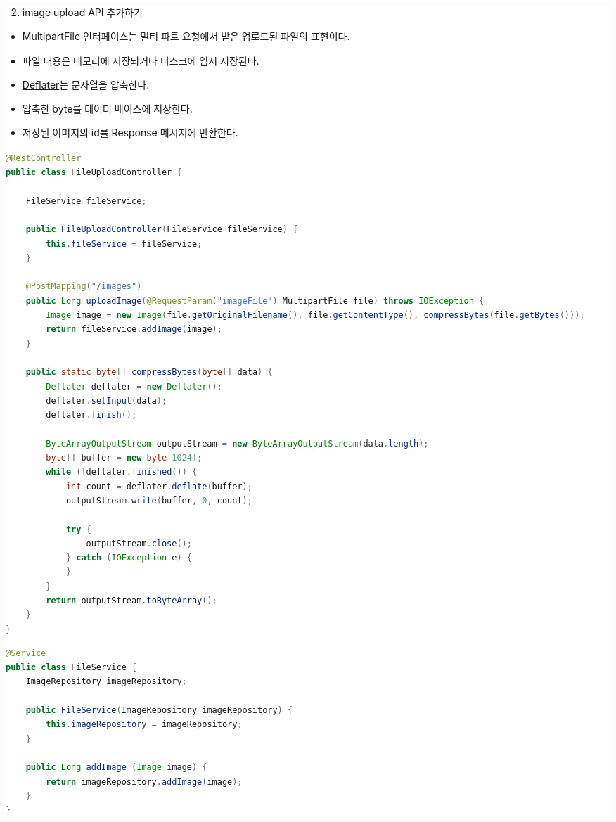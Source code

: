 2. image upload API 추가하기

- [MultipartFile](<[https://docs.spring.io/spring-framework/docs/current/javadoc-api/org/springframework/web/multipart/MultipartFile.html](https://docs.spring.io/spring-framework/docs/current/javadoc-api/org/springframework/web/multipart/MultipartFile.html)>) 인터페이스는 멀티 파트 요청에서 받은 업로드된 파일의 표현이다.
- 파일 내용은 메모리에 저장되거나 디스크에 임시 저장된다.
- [Deflater](<[https://docs.oracle.com/javase/8/docs/api/java/util/zip/Deflater.html](https://docs.oracle.com/javase/8/docs/api/java/util/zip/Deflater.html)>)는 문자열을 압축한다.

- 압축한 byte를 데이터 베이스에 저장한다.
- 저장된 이미지의 id를 Response 메시지에 반환한다.

```java
@RestController
public class FileUploadController {

    FileService fileService;

    public FileUploadController(FileService fileService) {
        this.fileService = fileService;
    }

    @PostMapping("/images")
    public Long uploadImage(@RequestParam("imageFile") MultipartFile file) throws IOException {
        Image image = new Image(file.getOriginalFilename(), file.getContentType(), compressBytes(file.getBytes()));
        return fileService.addImage(image);
    }

    public static byte[] compressBytes(byte[] data) {
        Deflater deflater = new Deflater();
        deflater.setInput(data);
        deflater.finish();

        ByteArrayOutputStream outputStream = new ByteArrayOutputStream(data.length);
        byte[] buffer = new byte[1024];
        while (!deflater.finished()) {
            int count = deflater.deflate(buffer);
            outputStream.write(buffer, 0, count);

            try {
                outputStream.close();
            } catch (IOException e) {
            }
        }
        return outputStream.toByteArray();
    }
}
```

```java
@Service
public class FileService {
    ImageRepository imageRepository;

    public FileService(ImageRepository imageRepository) {
        this.imageRepository = imageRepository;
    }

    public Long addImage (Image image) {
        return imageRepository.addImage(image);
    }
}
```
